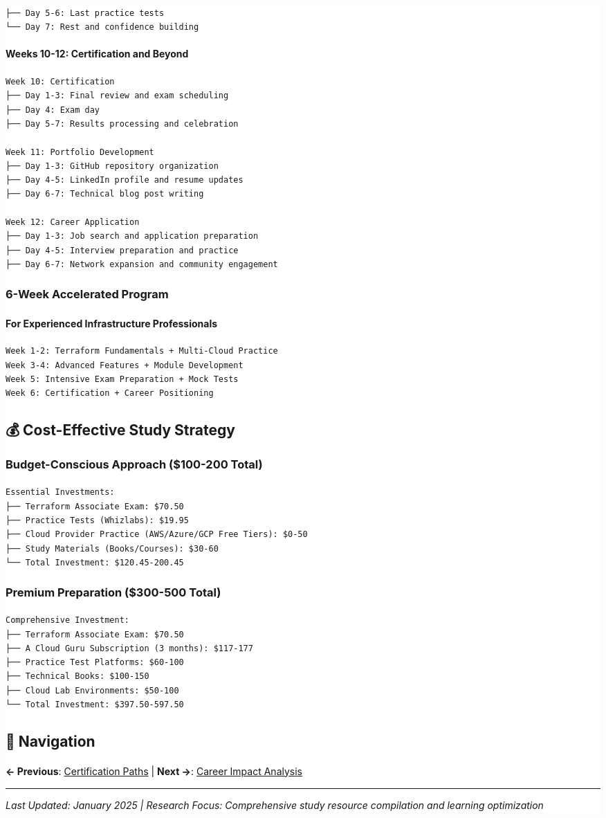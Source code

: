 ```
├── Day 5-6: Last practice tests
└── Day 7: Rest and confidence building
```

#### Weeks 10-12: Certification and Beyond
```
Week 10: Certification
├── Day 1-3: Final review and exam scheduling
├── Day 4: Exam day
├── Day 5-7: Results processing and celebration

Week 11: Portfolio Development
├── Day 1-3: GitHub repository organization
├── Day 4-5: LinkedIn profile and resume updates
├── Day 6-7: Technical blog post writing

Week 12: Career Application
├── Day 1-3: Job search and application preparation
├── Day 4-5: Interview preparation and practice
├── Day 6-7: Network expansion and community engagement
```

### 6-Week Accelerated Program

#### For Experienced Infrastructure Professionals
```
Week 1-2: Terraform Fundamentals + Multi-Cloud Practice
Week 3-4: Advanced Features + Module Development
Week 5: Intensive Exam Preparation + Mock Tests
Week 6: Certification + Career Positioning
```

## 💰 Cost-Effective Study Strategy

### Budget-Conscious Approach ($100-200 Total)
```
Essential Investments:
├── Terraform Associate Exam: $70.50
├── Practice Tests (Whizlabs): $19.95
├── Cloud Provider Practice (AWS/Azure/GCP Free Tiers): $0-50
├── Study Materials (Books/Courses): $30-60
└── Total Investment: $120.45-200.45
```

### Premium Preparation ($300-500 Total)
```
Comprehensive Investment:
├── Terraform Associate Exam: $70.50
├── A Cloud Guru Subscription (3 months): $117-177
├── Practice Test Platforms: $60-100
├── Technical Books: $100-150
├── Cloud Lab Environments: $50-100
└── Total Investment: $397.50-597.50
```

## 🔗 Navigation

**← Previous**: [Certification Paths](./certification-paths.md) | **Next →**: [Career Impact Analysis](./career-impact-analysis.md)

---

*Last Updated: January 2025 | Research Focus: Comprehensive study resource compilation and learning optimization*